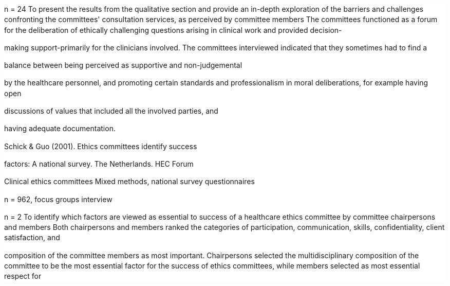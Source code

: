 n 
= 24 
To present the results from the 
qualitative section and provide an 
in-depth exploration of the 
barriers and challenges 
confronting the committees' 
consultation services, as 
perceived by committee members 
The committees functioned as a forum for the deliberation of ethically 
challenging questions arising in clinical work and provided decision-

making support-primarily for the clinicians involved. The 
committees interviewed indicated that they sometimes had to find a 

balance between being perceived as supportive and non-judgemental 

by the healthcare personnel, and promoting certain standards and 
professionalism in moral deliberations, for example having open 

discussions of values that included all the involved parties, and 

having adequate documentation. 

Schick & Guo (2001). Ethics 
committees identify success 

factors: A national survey. The 
Netherlands. HEC Forum 

Clinical 
ethics 
committees 
Mixed methods, 
national survey 
questionnaires 

n 
= 962, focus 
groups interview 

n 
= 2 
To identify which factors are 
viewed as essential to success of a 
healthcare ethics committee by 
committee chairpersons and 
members 
Both chairpersons and members ranked the categories of participation, 
communication, skills, confidentiality, client satisfaction, and 

composition of the committee members as most important. 
Chairpersons selected the multidisciplinary composition of the 
committee to be the most essential factor for the success of ethics 
committees, while members selected as most essential respect for 

